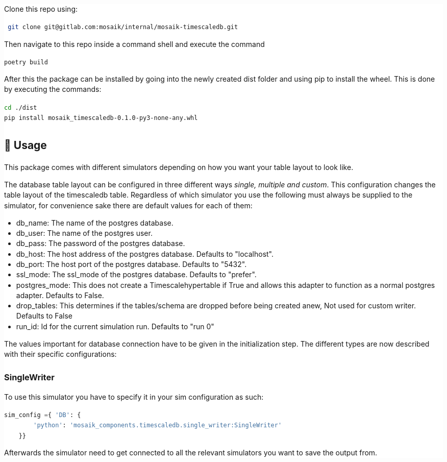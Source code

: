 Clone this repo using:
```sh
 git clone git@gitlab.com:mosaik/internal/mosaik-timescaledb.git
```

Then navigate to this repo inside a command shell and execute the command
```sh
poetry build
```
After this the package can be installed by going into the newly created dist folder and 
using pip to install the wheel.
This is done by executing the commands:

```sh
cd ./dist
pip install mosaik_timescaledb-0.1.0-py3-none-any.whl
```




## 🎈 Usage <a name="usage"></a>

This package comes with different simulators depending on how you want your table layout to look like.

The database table layout can be configured in three different ways *single, multiple and custom*. This configuration changes the table layout of the timescaledb table. Regardless of which simulator you use the following must always be supplied to the simulator, for convenience sake there are default values for each of them:

- db_name: The name of the postgres database.
- db_user: The name of the postgres user.
- db_pass: The password of the postgres database. 
- db_host: The host address of the postgres database. Defaults to "localhost".
- db_port: The host port of the postgres database. Defaults to "5432".
- ssl_mode: The ssl_mode of the postgres database. Defaults to "prefer".
- postgres_mode: This does not create a Timescalehypertable if True and allows this adapter to function as a normal postgres adapter. Defaults to False.
- drop_tables: This determines if the tables/schema are dropped before being created anew, Not used for custom writer. Defaults to False
- run_id: Id for the current simulation run. Defaults to "run 0"

The values important for database connection have to be given in the initialization step.
The different types are now described with their specific configurations:

### SingleWriter

To use this simulator you have to specify it in your sim configuration as such:
```python
sim_config ={ 'DB': {
        'python': 'mosaik_components.timescaledb.single_writer:SingleWriter'
    }}
```
Afterwards the simulator need to get connected to all the relevant simulators you want to save the output from.
